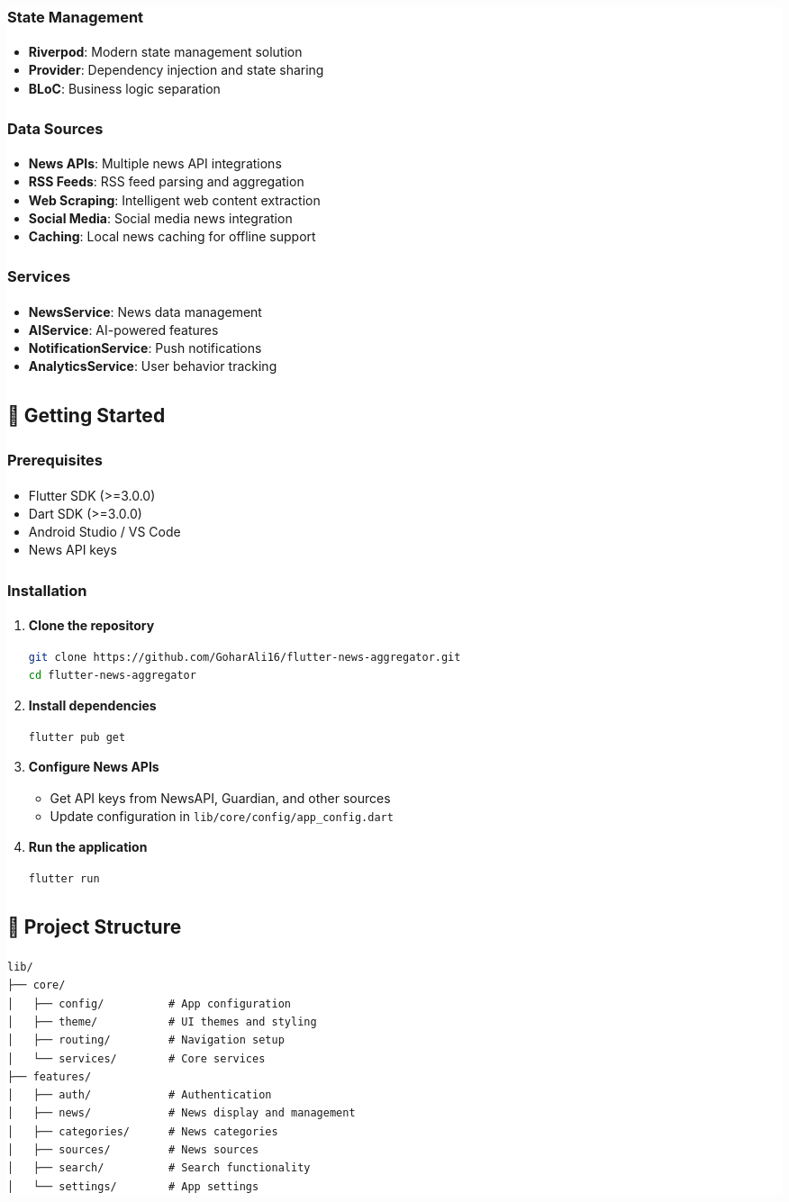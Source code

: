 ### State Management
- **Riverpod**: Modern state management solution
- **Provider**: Dependency injection and state sharing
- **BLoC**: Business logic separation

### Data Sources
- **News APIs**: Multiple news API integrations
- **RSS Feeds**: RSS feed parsing and aggregation
- **Web Scraping**: Intelligent web content extraction
- **Social Media**: Social media news integration
- **Caching**: Local news caching for offline support

### Services
- **NewsService**: News data management
- **AIService**: AI-powered features
- **NotificationService**: Push notifications
- **AnalyticsService**: User behavior tracking

## 🚀 Getting Started

### Prerequisites
- Flutter SDK (>=3.0.0)
- Dart SDK (>=3.0.0)
- Android Studio / VS Code
- News API keys

### Installation

1. **Clone the repository**
   ```bash
   git clone https://github.com/GoharAli16/flutter-news-aggregator.git
   cd flutter-news-aggregator
   ```

2. **Install dependencies**
   ```bash
   flutter pub get
   ```

3. **Configure News APIs**
   - Get API keys from NewsAPI, Guardian, and other sources
   - Update configuration in `lib/core/config/app_config.dart`

4. **Run the application**
   ```bash
   flutter run
   ```

## 📁 Project Structure

```
lib/
├── core/
│   ├── config/          # App configuration
│   ├── theme/           # UI themes and styling
│   ├── routing/         # Navigation setup
│   └── services/        # Core services
├── features/
│   ├── auth/            # Authentication
│   ├── news/            # News display and management
│   ├── categories/      # News categories
│   ├── sources/         # News sources
│   ├── search/          # Search functionality
│   └── settings/        # App settings
```